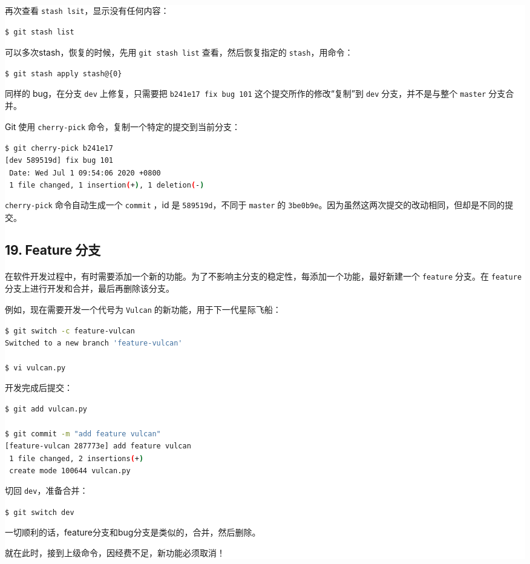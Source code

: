 再次查看 `stash lsit`，显示没有任何内容：

```bash
$ git stash list
```

可以多次stash，恢复的时候，先用 `git stash list` 查看，然后恢复指定的 `stash`，用命令：

```bash
$ git stash apply stash@{0}
```

同样的 bug，在分支 `dev` 上修复，只需要把  `b241e17 fix bug 101` 这个提交所作的修改“复制”到 `dev` 分支，并不是与整个 `master` 分支合并。

Git 使用 `cherry-pick` 命令，复制一个特定的提交到当前分支：

```bash
$ git cherry-pick b241e17
[dev 589519d] fix bug 101
 Date: Wed Jul 1 09:54:06 2020 +0800
 1 file changed, 1 insertion(+), 1 deletion(-)
```

`cherry-pick` 命令自动生成一个 `commit` ，id 是 `589519d`，不同于 `master` 的 `3be0b9e`。因为虽然这两次提交的改动相同，但却是不同的提交。



## 19. Feature 分支

在软件开发过程中，有时需要添加一个新的功能。为了不影响主分支的稳定性，每添加一个功能，最好新建一个 `feature` 分支。在 `feature` 分支上进行开发和合并，最后再删除该分支。

例如，现在需要开发一个代号为 `Vulcan` 的新功能，用于下一代星际飞船：

```bash
$ git switch -c feature-vulcan
Switched to a new branch 'feature-vulcan'

$ vi vulcan.py
```

开发完成后提交：

```bash
$ git add vulcan.py

$ git commit -m "add feature vulcan"
[feature-vulcan 287773e] add feature vulcan
 1 file changed, 2 insertions(+)
 create mode 100644 vulcan.py
```

切回 `dev`，准备合并：

```bash
$ git switch dev
```

一切顺利的话，feature分支和bug分支是类似的，合并，然后删除。

就在此时，接到上级命令，因经费不足，新功能必须取消！
